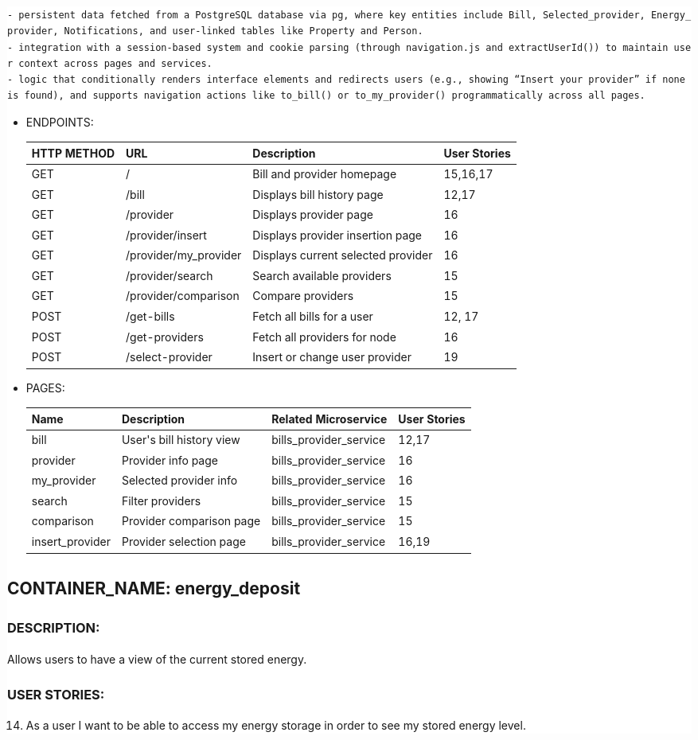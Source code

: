 	- persistent data fetched from a PostgreSQL database via pg, where key entities include Bill, Selected_provider, Energy_provider, Notifications, and user-linked tables like Property and Person.
	- integration with a session-based system and cookie parsing (through navigation.js and extractUserId()) to maintain user context across pages and services.
	- logic that conditionally renders interface elements and redirects users (e.g., showing “Insert your provider” if none is found), and supports navigation actions like to_bill() or to_my_provider() programmatically across all pages.

- ENDPOINTS: 

	| HTTP METHOD   | URL                   | Description                        | User Stories   |
	|---------------|-----------------------|------------------------------------|----------------|
	| GET           | /                     | Bill and provider homepage         |   15,16,17     |
	| GET           | /bill                 | Displays bill history page         |   12,17        |
	| GET           | /provider             | Displays provider page             |   16           |
	| GET           | /provider/insert      | Displays provider insertion page   |   16           |
	| GET           | /provider/my_provider | Displays current selected provider |   16           |
	| GET           | /provider/search      | Search available providers         |   15           |
	| GET           | /provider/comparison  | Compare providers                  |   15           |
	| POST          | /get-bills            | Fetch all bills for a user         |   12, 17       |
	| POST          | /get-providers        | Fetch all providers for node       |   16           |
	| POST          | /select-provider      | Insert or change user provider     |   19           |

- PAGES: 

	|     Name    	   |         Description         | Related Microservice   | User Stories |
	|------------------|-----------------------------|------------------------|--------------|
    | bill             | User's bill history view    | bills_provider_service | 12,17		 |
	| provider         | Provider info page          | bills_provider_service | 16 			 |
	| my_provider	   | Selected provider info		 | bills_provider_service | 16			 |
	| search		   | Filter providers			 | bills_provider_service | 15			 |
	| comparison       | Provider comparison page    | bills_provider_service | 15 			 |
	| insert_provider  | Provider selection page     | bills_provider_service | 16,19 		 |


## CONTAINER_NAME: energy_deposit

### DESCRIPTION: 
Allows users to have a view of the current stored energy.

### USER STORIES:
14) As a user I want to be able to access my energy storage in order to see my stored energy level.
